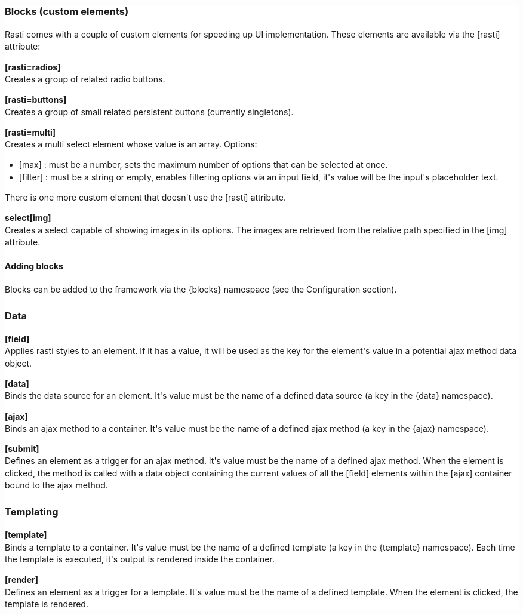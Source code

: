 
### Blocks (custom elements)

Rasti comes with a couple of custom elements for speeding up UI implementation. These elements are available via the [rasti] attribute:

**[rasti=radios]**  
Creates a group of related radio buttons.

**[rasti=buttons]**  
Creates a group of small related persistent buttons (currently singletons).

**[rasti=multi]**  
Creates a multi select element whose value is an array.
Options:
- [max] : must be a number, sets the maximum number of options that can be selected at once.
- [filter] : must be a string or empty, enables filtering options via an input field, it's value will be the input's placeholder text.

There is one more custom element that doesn't use the [rasti] attribute.

**select[img]**  
Creates a select capable of showing images in its options. The images are retrieved from the relative path specified in the [img] attribute.

#### Adding blocks
Blocks can be added to the framework via the {blocks} namespace (see the Configuration section).


### Data

**[field]**  
Applies rasti styles to an element. If it has a value, it will be used as the key for the element's value in a potential ajax method data object.

**[data]**  
Binds the data source for an element. It's value must be the name of a defined data source (a key in the {data} namespace).

**[ajax]**  
Binds an ajax method to a container. It's value must be the name of a defined ajax method (a key in the {ajax} namespace).

**[submit]**  
Defines an element as a trigger for an ajax method. It's value must be the name of a defined ajax method. When the element is clicked, the method is called with a data object containing the current values of all the [field] elements within the [ajax] container bound to the ajax method.


### Templating

**[template]**  
Binds a template to a container. It's value must be the name of a defined template (a key in the {template} namespace). Each time the template is executed, it's output is rendered inside the container.

**[render]**  
Defines an element as a trigger for a template. It's value must be the name of a defined template. When the element is clicked, the template is rendered.
